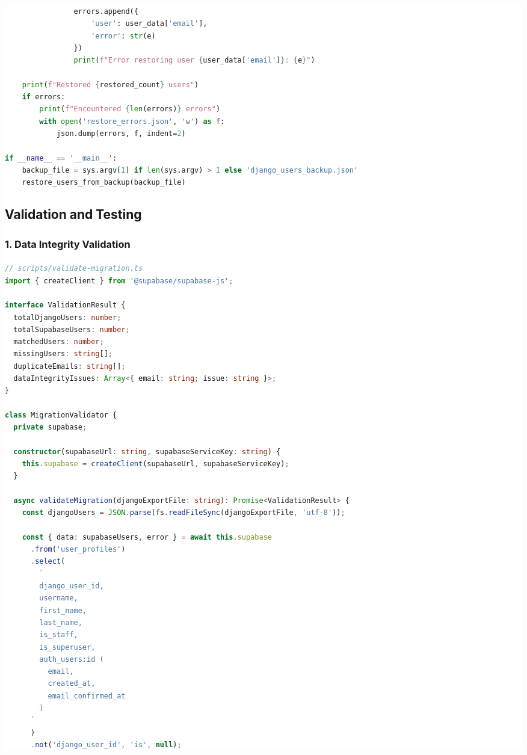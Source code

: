 ```python
                errors.append({
                    'user': user_data['email'],
                    'error': str(e)
                })
                print(f"Error restoring user {user_data['email']}: {e}")

    print(f"Restored {restored_count} users")
    if errors:
        print(f"Encountered {len(errors)} errors")
        with open('restore_errors.json', 'w') as f:
            json.dump(errors, f, indent=2)

if __name__ == '__main__':
    backup_file = sys.argv[1] if len(sys.argv) > 1 else 'django_users_backup.json'
    restore_users_from_backup(backup_file)
```

## Validation and Testing

### 1. Data Integrity Validation

```typescript
// scripts/validate-migration.ts
import { createClient } from '@supabase/supabase-js';

interface ValidationResult {
  totalDjangoUsers: number;
  totalSupabaseUsers: number;
  matchedUsers: number;
  missingUsers: string[];
  duplicateEmails: string[];
  dataIntegrityIssues: Array<{ email: string; issue: string }>;
}

class MigrationValidator {
  private supabase;

  constructor(supabaseUrl: string, supabaseServiceKey: string) {
    this.supabase = createClient(supabaseUrl, supabaseServiceKey);
  }

  async validateMigration(djangoExportFile: string): Promise<ValidationResult> {
    const djangoUsers = JSON.parse(fs.readFileSync(djangoExportFile, 'utf-8'));

    const { data: supabaseUsers, error } = await this.supabase
      .from('user_profiles')
      .select(
        `
        django_user_id,
        username,
        first_name,
        last_name,
        is_staff,
        is_superuser,
        auth_users:id (
          email,
          created_at,
          email_confirmed_at
        )
      `
      )
      .not('django_user_id', 'is', null);

```